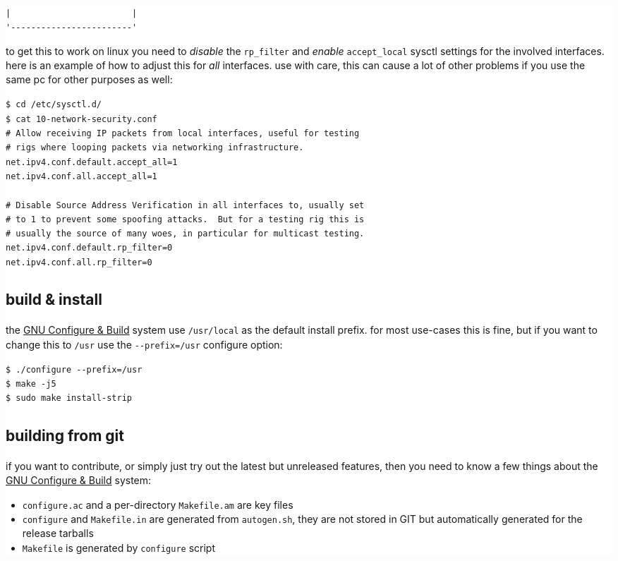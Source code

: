     |                        |
    '------------------------'

to get this to work on linux you need to *disable* the `rp_filter` and
*enable* `accept_local` sysctl settings for the involved interfaces.
here is an example of how to adjust this for *all* interfaces. use with
care, this can cause a lot of other problems if you use the same pc for
other purposes as well:

    $ cd /etc/sysctl.d/
    $ cat 10-network-security.conf
    # Allow receiving IP packets from local interfaces, useful for testing
    # rigs where looping packets via networking infrastructure.
    net.ipv4.conf.default.accept_all=1
    net.ipv4.conf.all.accept_all=1
    
    # Disable Source Address Verification in all interfaces to, usually set
    # to 1 to prevent some spoofing attacks.  But for a testing rig this is
    # usually the source of many woes, in particular for multicast testing.
    net.ipv4.conf.default.rp_filter=0
    net.ipv4.conf.all.rp_filter=0


build & install
---------------

the [GNU Configure & Build][buildsystem] system use `/usr/local` as the
default install prefix.  for most use-cases this is fine, but if you
want to change this to `/usr` use the `--prefix=/usr` configure option:

    $ ./configure --prefix=/usr
    $ make -j5
    $ sudo make install-strip


building from git
-----------------

if you want to contribute, or simply just try out the latest but
unreleased features, then you need to know a few things about the
[GNU Configure & Build][buildsystem] system:

- `configure.ac` and a per-directory `Makefile.am` are key files
- `configure` and `Makefile.in` are generated from `autogen.sh`,
  they are not stored in GIT but automatically generated for the
  release tarballs
- `Makefile` is generated by `configure` script


[1]:               http://tools.ietf.org/html/draft-ietf-mboned-ssmping-08
[RFC1112]:         https://tools.ietf.org/html/rfc1112
[RFC3678]:         https://tools.ietf.org/html/rfc3678
[RFC5771]:         https://tools.ietf.org/html/rfc5771
[License]:         https://en.wikipedia.org/wiki/ISC_license
[License Badge]:   https://img.shields.io/badge/License-ISC-blue.svg
[GitHub]:          https://github.com/troglobit/mcjoin/actions/workflows/build.yml/
[GitHub Status]:   https://github.com/troglobit/mcjoin/actions/workflows/build.yml/badge.svg
[Coverity Scan]:   https://scan.coverity.com/projects/9108
[Coverity Status]: https://scan.coverity.com/projects/9108/badge.svg
[buildsystem]:     https://airs.com/ian/configure/